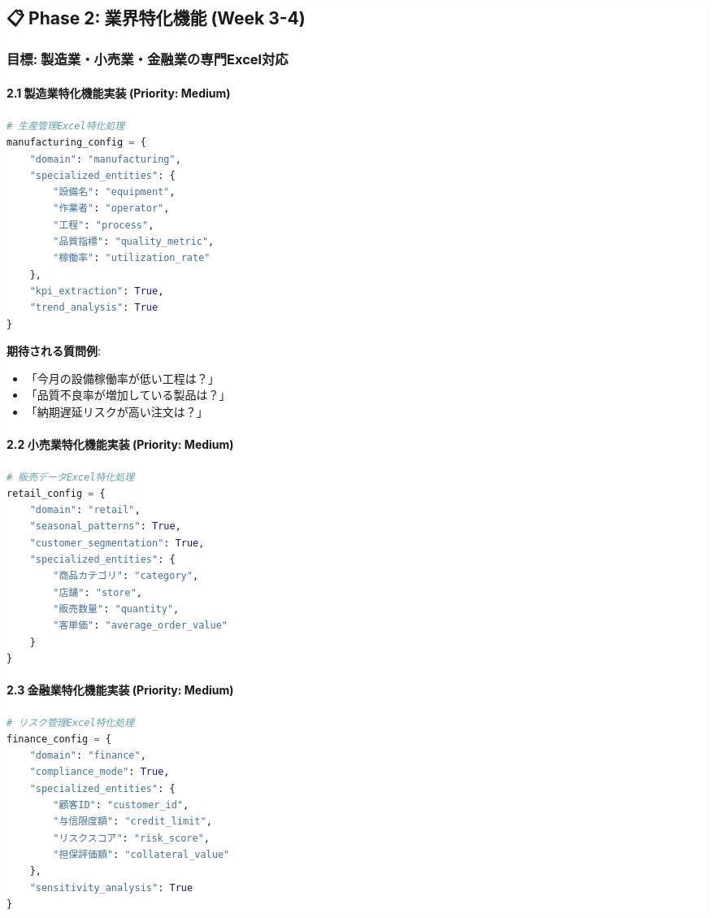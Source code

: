 
## 📋 **Phase 2: 業界特化機能 (Week 3-4)**

### **目標**: 製造業・小売業・金融業の専門Excel対応

#### **2.1 製造業特化機能実装 (Priority: Medium)**

```python
# 生産管理Excel特化処理
manufacturing_config = {
    "domain": "manufacturing",
    "specialized_entities": {
        "設備名": "equipment",
        "作業者": "operator", 
        "工程": "process",
        "品質指標": "quality_metric",
        "稼働率": "utilization_rate"
    },
    "kpi_extraction": True,
    "trend_analysis": True
}
```

**期待される質問例**:
- 「今月の設備稼働率が低い工程は？」
- 「品質不良率が増加している製品は？」
- 「納期遅延リスクが高い注文は？」

#### **2.2 小売業特化機能実装 (Priority: Medium)**

```python
# 販売データExcel特化処理
retail_config = {
    "domain": "retail",
    "seasonal_patterns": True,
    "customer_segmentation": True,
    "specialized_entities": {
        "商品カテゴリ": "category",
        "店舗": "store",
        "販売数量": "quantity",
        "客単価": "average_order_value"
    }
}
```

#### **2.3 金融業特化機能実装 (Priority: Medium)**

```python
# リスク管理Excel特化処理
finance_config = {
    "domain": "finance",
    "compliance_mode": True,
    "specialized_entities": {
        "顧客ID": "customer_id",
        "与信限度額": "credit_limit",
        "リスクスコア": "risk_score",
        "担保評価額": "collateral_value"
    },
    "sensitivity_analysis": True
}
```
